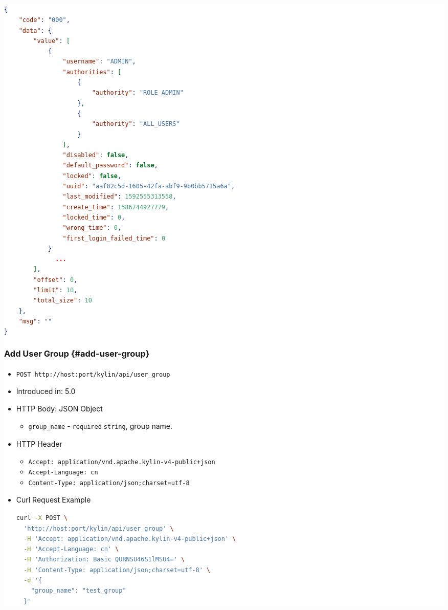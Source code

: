   ```json
  {
      "code": "000",
      "data": {
          "value": [
              {
                  "username": "ADMIN",
                  "authorities": [
                      {
                          "authority": "ROLE_ADMIN"
                      },
                      {
                          "authority": "ALL_USERS"
                      }
                  ],
                  "disabled": false,
                  "default_password": false,
                  "locked": false,
                  "uuid": "aaf02c5d-1605-42fa-abf9-9b0bb5715a6a",
                  "last_modified": 1592555313558,
                  "create_time": 1586744927779,
                  "locked_time": 0,
                  "wrong_time": 0,
                  "first_login_failed_time": 0
              }
            	...
          ],
          "offset": 0,
          "limit": 10,
          "total_size": 10
      },
      "msg": ""
  }
  ```



### Add User Group {#add-user-group}

- `POST http://host:port/kylin/api/user_group`

- Introduced in: 5.0

- HTTP Body: JSON Object

  - `group_name` - `required` `string`, group name.

- HTTP Header

  - `Accept: application/vnd.apache.kylin-v4-public+json`
  - `Accept-Language: cn`
  - `Content-Type: application/json;charset=utf-8`

- Curl Request Example

  ```sh
  curl -X POST \
    'http://host:port/kylin/api/user_group' \
    -H 'Accept: application/vnd.apache.kylin-v4-public+json' \
    -H 'Accept-Language: cn' \
    -H 'Authorization: Basic QURNSU46S1lMSU4=' \
    -H 'Content-Type: application/json;charset=utf-8' \
    -d '{
      "group_name": "test_group"
  	}'
  ```
